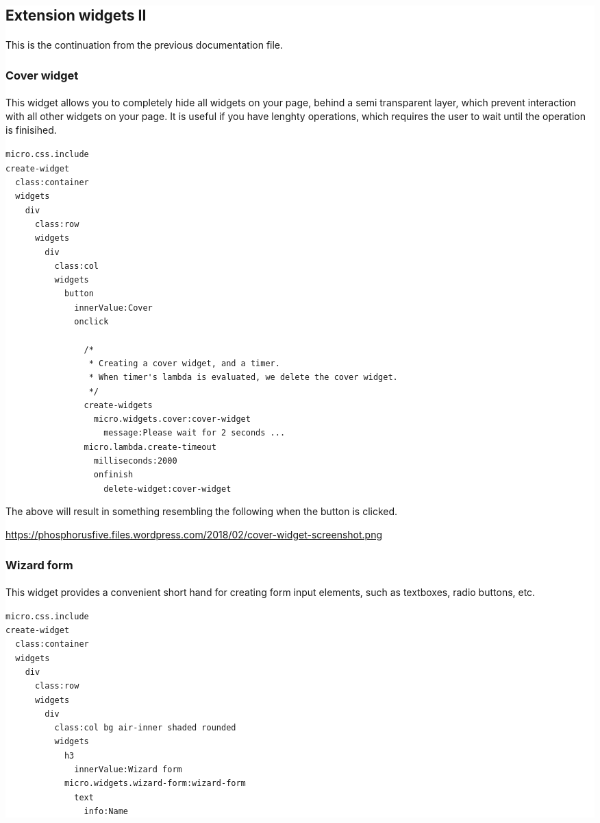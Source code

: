 ## Extension widgets II

This is the continuation from the previous documentation file.

### Cover widget

This widget allows you to completely hide all widgets on your page, behind a semi transparent layer,
which prevent interaction with all other widgets on your page. It is useful if you have lenghty operations,
which requires the user to wait until the operation is finisihed.

```hyperlambda
micro.css.include
create-widget
  class:container
  widgets
    div
      class:row
      widgets
        div
          class:col
          widgets
            button
              innerValue:Cover
              onclick

                /*
                 * Creating a cover widget, and a timer.
                 * When timer's lambda is evaluated, we delete the cover widget.
                 */
                create-widgets
                  micro.widgets.cover:cover-widget
                    message:Please wait for 2 seconds ...
                micro.lambda.create-timeout
                  milliseconds:2000
                  onfinish
                    delete-widget:cover-widget
```

The above will result in something resembling the following when the button is clicked.

https://phosphorusfive.files.wordpress.com/2018/02/cover-widget-screenshot.png

### Wizard form

This widget provides a convenient short hand for creating form input elements, such as textboxes, radio buttons, etc.


```hyperlambda
micro.css.include
create-widget
  class:container
  widgets
    div
      class:row
      widgets
        div
          class:col bg air-inner shaded rounded
          widgets
            h3
              innerValue:Wizard form
            micro.widgets.wizard-form:wizard-form
              text
                info:Name
```